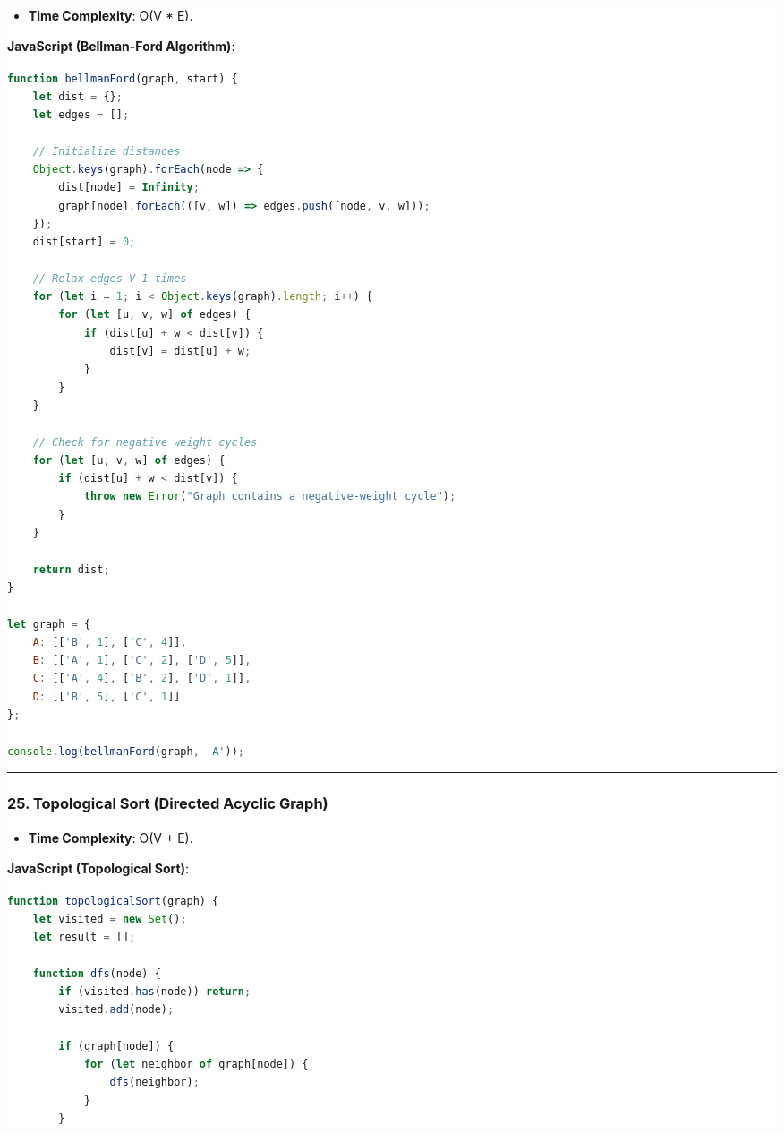 - **Time Complexity**: O(V * E).

**JavaScript (Bellman-Ford Algorithm)**:
```javascript
function bellmanFord(graph, start) {
    let dist = {};
    let edges = [];

    // Initialize distances
    Object.keys(graph).forEach(node => {
        dist[node] = Infinity;
        graph[node].forEach(([v, w]) => edges.push([node, v, w]));
    });
    dist[start] = 0;

    // Relax edges V-1 times
    for (let i = 1; i < Object.keys(graph).length; i++) {
        for (let [u, v, w] of edges) {
            if (dist[u] + w < dist[v]) {
                dist[v] = dist[u] + w;
            }
        }
    }

    // Check for negative weight cycles
    for (let [u, v, w] of edges) {
        if (dist[u] + w < dist[v]) {
            throw new Error("Graph contains a negative-weight cycle");
        }
    }

    return dist;
}

let graph = {
    A: [['B', 1], ['C', 4]],
    B: [['A', 1], ['C', 2], ['D', 5]],
    C: [['A', 4], ['B', 2], ['D', 1]],
    D: [['B', 5], ['C', 1]]
};

console.log(bellmanFord(graph, 'A'));
```

---

### **25. Topological Sort (Directed Acyclic Graph)**

- **Time Complexity**: O(V + E).

**JavaScript (Topological Sort)**:
```javascript
function topologicalSort(graph) {
    let visited = new Set();
    let result = [];

    function dfs(node) {
        if (visited.has(node)) return;
        visited.add(node);

        if (graph[node]) {
            for (let neighbor of graph[node]) {
                dfs(neighbor);
            }
        }
```